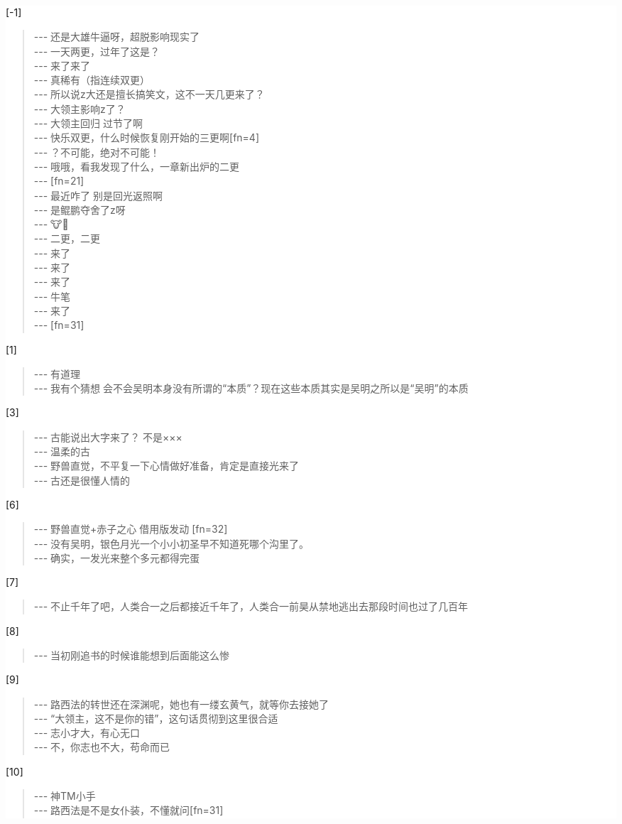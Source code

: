 
[-1] 
>--- 还是大雄牛逼呀，超脱影响现实了<br>
>--- 一天两更，过年了这是？<br>
>--- 来了来了<br>
>--- 真稀有（指连续双更）<br>
>--- 所以说z大还是擅长搞笑文，这不一天几更来了？<br>
>--- 大领主影响z了？<br>
>--- 大领主回归 过节了啊<br>
>--- 快乐双更，什么时候恢复刚开始的三更啊[fn=4]<br>
>--- ？不可能，绝对不可能！<br>
>--- 哦哦，看我发现了什么，一章新出炉的二更<br>
>--- [fn=21]<br>
>--- 最近咋了 别是回光返照啊<br>
>--- 是鲲鹏夺舍了z呀<br>
>--- 🐮🍺<br>
>--- 二更，二更<br>
>--- 来了<br>
>--- 来了<br>
>--- 来了<br>
>--- 牛笔<br>
>--- 来了<br>
>--- [fn=31]<br>

[1] 
>--- 有道理<br>
>--- 我有个猜想 会不会吴明本身没有所谓的“本质”？现在这些本质其实是吴明之所以是“吴明”的本质<br>

[3] 
>--- 古能说出大字来了？  不是×××<br>
>--- 温柔的古<br>
>--- 野兽直觉，不平复一下心情做好准备，肯定是直接光来了<br>
>--- 古还是很懂人情的<br>

[6] 
>--- 野兽直觉+赤子之心 借用版发动 [fn=32]<br>
>--- 没有吴明，银色月光一个小小初圣早不知道死哪个沟里了。<br>
>--- 确实，一发光来整个多元都得完蛋<br>

[7] 
>--- 不止千年了吧，人类合一之后都接近千年了，人类合一前昊从禁地逃出去那段时间也过了几百年<br>

[8] 
>--- 当初刚追书的时候谁能想到后面能这么惨<br>

[9] 
>--- 路西法的转世还在深渊呢，她也有一缕玄黄气，就等你去接她了<br>
>--- “大领主，这不是你的错”，这句话贯彻到这里很合适<br>
>--- 志小才大，有心无口<br>
>--- 不，你志也不大，苟命而已<br>

[10] 
>--- 神TM小手<br>
>--- 路西法是不是女仆装，不懂就问[fn=31]<br>
